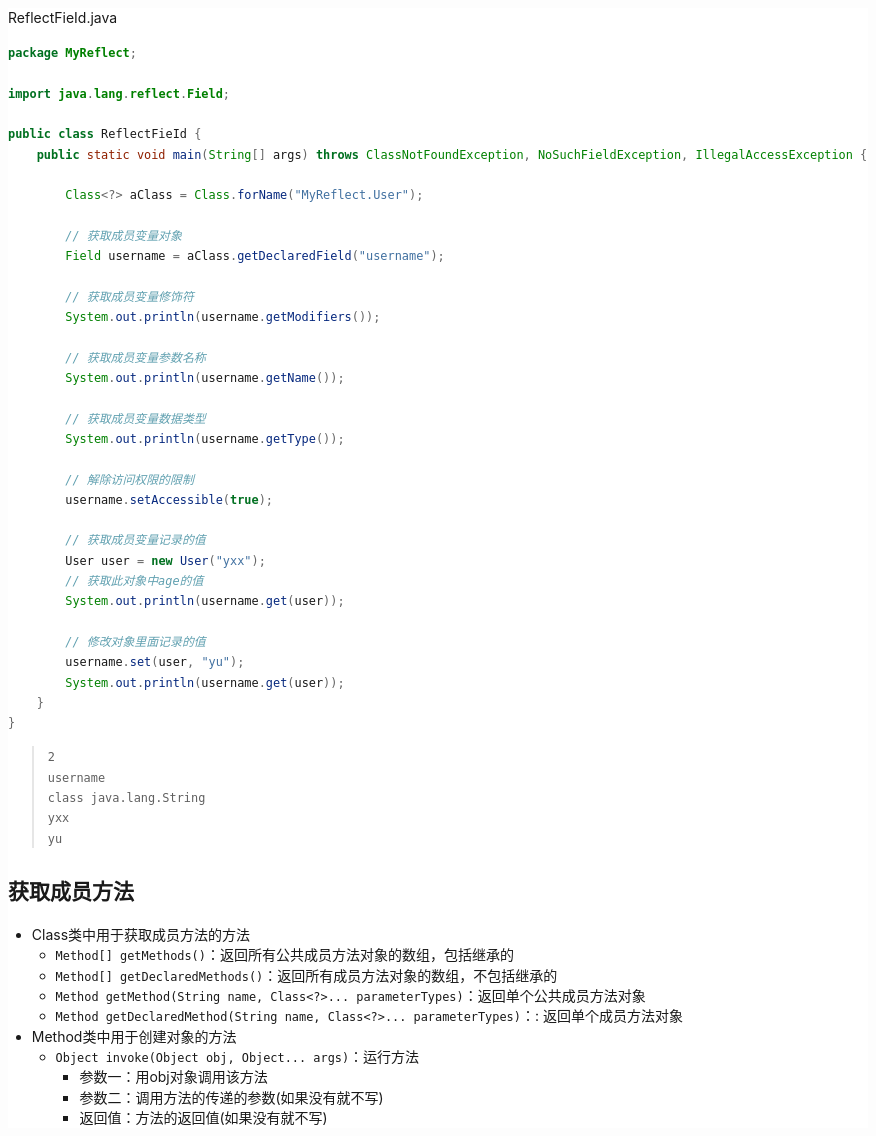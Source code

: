 ReflectFieId.java

```java
package MyReflect;

import java.lang.reflect.Field;

public class ReflectFieId {
    public static void main(String[] args) throws ClassNotFoundException, NoSuchFieldException, IllegalAccessException {

        Class<?> aClass = Class.forName("MyReflect.User");

        // 获取成员变量对象
        Field username = aClass.getDeclaredField("username");

        // 获取成员变量修饰符
        System.out.println(username.getModifiers());

        // 获取成员变量参数名称
        System.out.println(username.getName());

        // 获取成员变量数据类型
        System.out.println(username.getType());

        // 解除访问权限的限制
        username.setAccessible(true);

        // 获取成员变量记录的值
        User user = new User("yxx");
        // 获取此对象中age的值
        System.out.println(username.get(user));

        // 修改对象里面记录的值
        username.set(user, "yu");
        System.out.println(username.get(user));
    }
}
```

> ```
> 2
> username
> class java.lang.String
> yxx
> yu
> ```

## 获取成员方法

- Class类中用于获取成员方法的方法
  - `Method[] getMethods()`：返回所有公共成员方法对象的数组，包括继承的
  - `Method[] getDeclaredMethods()`：返回所有成员方法对象的数组，不包括继承的
  - `Method getMethod(String name, Class<?>... parameterTypes)`：返回单个公共成员方法对象
  - `Method getDeclaredMethod(String name, Class<?>... parameterTypes)`：: 返回单个成员方法对象
- Method类中用于创建对象的方法
  - `Object invoke(Object obj, Object... args)`：运行方法
    - 参数一：用obj对象调用该方法
    - 参数二：调用方法的传递的参数(如果没有就不写)
    - 返回值：方法的返回值(如果没有就不写)
